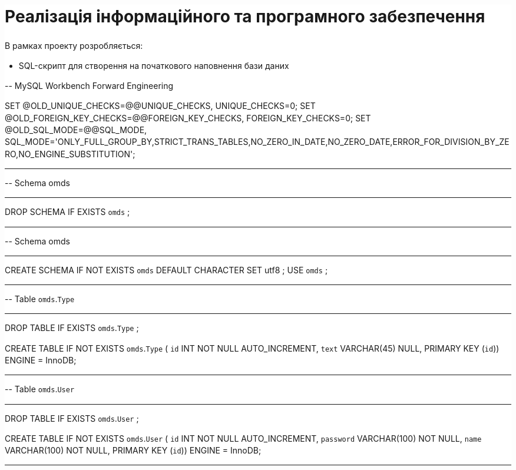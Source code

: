 # Реалізація інформаційного та програмного забезпечення

В рамках проекту розробляється:

- SQL-скрипт для створення на початкового наповнення бази даних

-- MySQL Workbench Forward Engineering

SET @OLD_UNIQUE_CHECKS=@@UNIQUE_CHECKS, UNIQUE_CHECKS=0;
SET @OLD_FOREIGN_KEY_CHECKS=@@FOREIGN_KEY_CHECKS, FOREIGN_KEY_CHECKS=0;
SET @OLD_SQL_MODE=@@SQL_MODE, SQL_MODE='ONLY_FULL_GROUP_BY,STRICT_TRANS_TABLES,NO_ZERO_IN_DATE,NO_ZERO_DATE,ERROR_FOR_DIVISION_BY_ZERO,NO_ENGINE_SUBSTITUTION';

---

-- Schema omds

---

DROP SCHEMA IF EXISTS `omds` ;

---

-- Schema omds

---

CREATE SCHEMA IF NOT EXISTS `omds` DEFAULT CHARACTER SET utf8 ;
USE `omds` ;

---

-- Table `omds`.`Type`

---

DROP TABLE IF EXISTS `omds`.`Type` ;

CREATE TABLE IF NOT EXISTS `omds`.`Type` (
`id` INT NOT NULL AUTO_INCREMENT,
`text` VARCHAR(45) NULL,
PRIMARY KEY (`id`))
ENGINE = InnoDB;

---

-- Table `omds`.`User`

---

DROP TABLE IF EXISTS `omds`.`User` ;

CREATE TABLE IF NOT EXISTS `omds`.`User` (
`id` INT NOT NULL AUTO_INCREMENT,
`password` VARCHAR(100) NOT NULL,
`name` VARCHAR(100) NOT NULL,
PRIMARY KEY (`id`))
ENGINE = InnoDB;

---